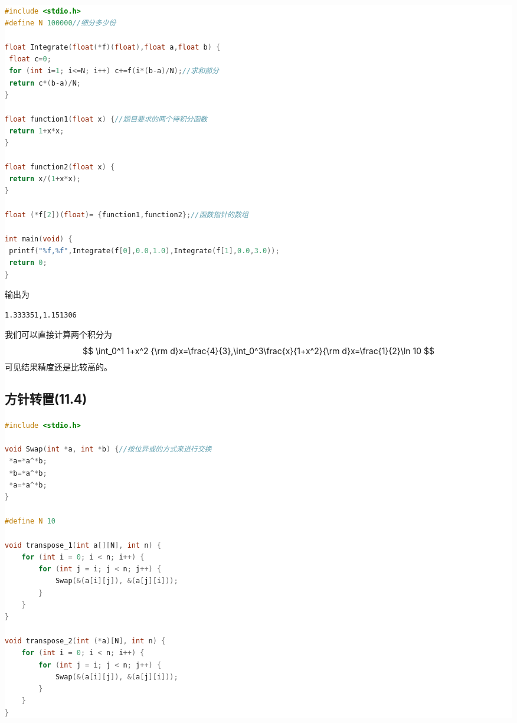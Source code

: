 ```C
#include <stdio.h>
#define N 100000//细分多少份

float Integrate(float(*f)(float),float a,float b) {
 float c=0;
 for (int i=1; i<=N; i++) c+=f(i*(b-a)/N);//求和部分
 return c*(b-a)/N;
}

float function1(float x) {//题目要求的两个待积分函数
 return 1+x*x;
}

float function2(float x) {
 return x/(1+x*x);
}

float (*f[2])(float)= {function1,function2};//函数指针的数组

int main(void) {
 printf("%f,%f",Integrate(f[0],0.0,1.0),Integrate(f[1],0.0,3.0));
 return 0;
}
```

输出为

```
1.333351,1.151306
```

我们可以直接计算两个积分为
$$
 \int_0^1 1+x^2 {\rm d}x=\frac{4}{3},\int_0^3\frac{x}{1+x^2}{\rm d}x=\frac{1}{2}\ln 10
$$
可见结果精度还是比较高的。

## 方针转置(11.4)

```C
#include <stdio.h>

void Swap(int *a, int *b) {//按位异或的方式来进行交换
 *a=*a^*b;
 *b=*a^*b;
 *a=*a^*b;
}

#define N 10

void transpose_1(int a[][N], int n) {
    for (int i = 0; i < n; i++) {
        for (int j = i; j < n; j++) {
            Swap(&(a[i][j]), &(a[j][i]));
        }
    }
}

void transpose_2(int (*a)[N], int n) {
    for (int i = 0; i < n; i++) {
        for (int j = i; j < n; j++) {
            Swap(&(a[i][j]), &(a[j][i]));
        }
    }
}
```